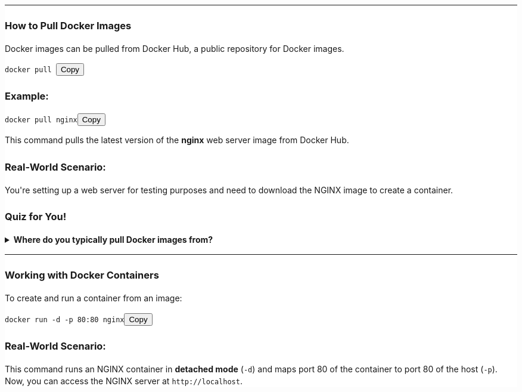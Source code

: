 
---


### <strong>How to Pull Docker Images</strong>


Docker images can be pulled from Docker Hub, a public repository for Docker images.


<div class="code-block-wrapper">
  <pre><code class="language-shell">docker pull <image-name></code><button class="copy-button">Copy</button></pre>
</div>


### Example:


<div class="code-block-wrapper">
  <pre><code class="language-shell">docker pull nginx</code><button class="copy-button">Copy</button></pre>
</div>


This command pulls the latest version of the <strong>nginx</strong> web server image from Docker Hub.


### Real-World Scenario:


You're setting up a web server for testing purposes and need to download the NGINX image to create a container.


### <strong>Quiz for You!</strong>

<details><summary><strong>Where do you typically pull Docker images from?</strong></summary></details>


---


### <strong>Working with Docker Containers</strong>


To create and run a container from an image:


<div class="code-block-wrapper">
  <pre><code class="language-shell">docker run -d -p 80:80 nginx</code><button class="copy-button">Copy</button></pre>
</div>


### Real-World Scenario:


This command runs an NGINX container in <strong>detached mode</strong> (<code class="inline-code">-d</code>) and maps port 80 of the container to port 80 of the host (<code class="inline-code">-p</code>). Now, you can access the NGINX server at <code class="inline-code">http://localhost</code>.
